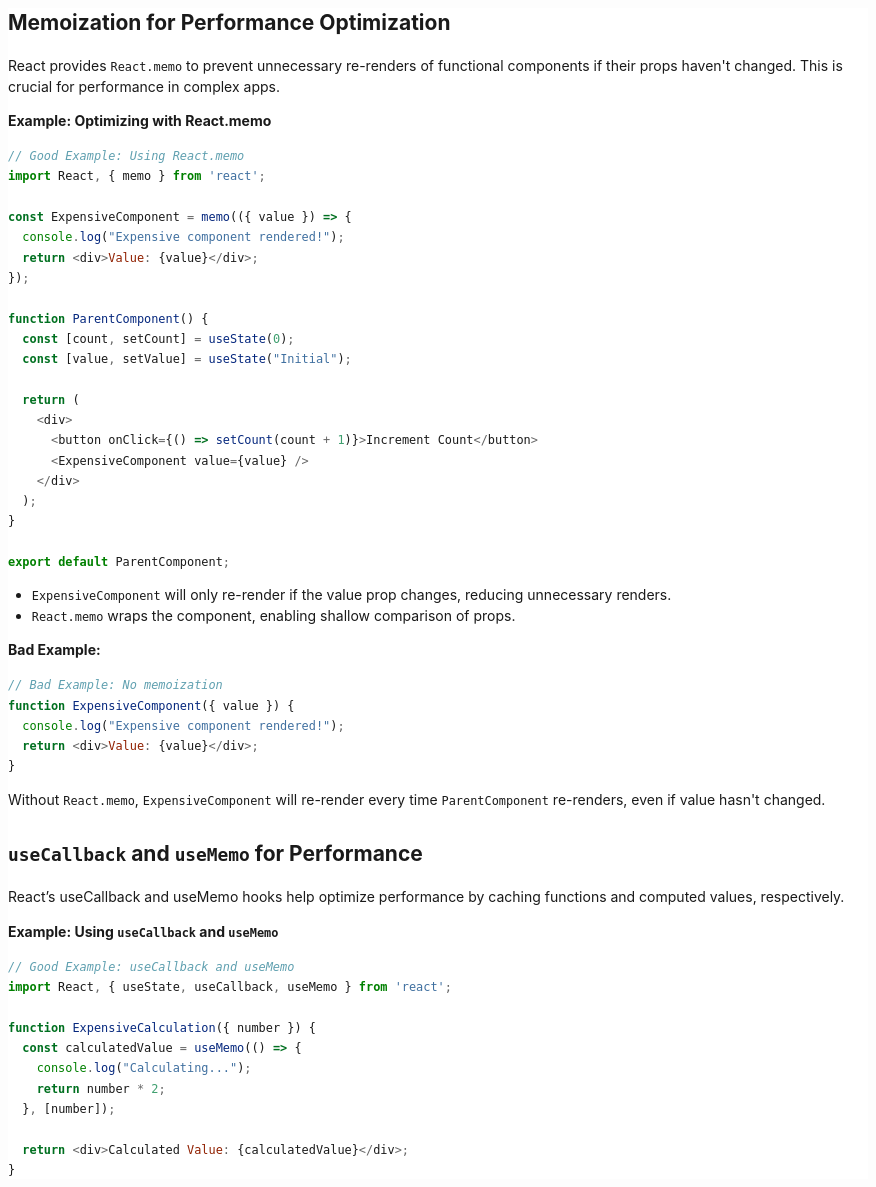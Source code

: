 ## Memoization for Performance Optimization

React provides `React.memo` to prevent unnecessary re-renders of functional components if their props haven't changed. This is crucial for performance in complex apps.

**Example: Optimizing with React.memo**

```js
// Good Example: Using React.memo
import React, { memo } from 'react';

const ExpensiveComponent = memo(({ value }) => {
  console.log("Expensive component rendered!");
  return <div>Value: {value}</div>;
});

function ParentComponent() {
  const [count, setCount] = useState(0);
  const [value, setValue] = useState("Initial");

  return (
    <div>
      <button onClick={() => setCount(count + 1)}>Increment Count</button>
      <ExpensiveComponent value={value} />
    </div>
  );
}

export default ParentComponent;
```

- `ExpensiveComponent` will only re-render if the value prop changes, reducing unnecessary renders.
- `React.memo` wraps the component, enabling shallow comparison of props.

**Bad Example:**

```js
// Bad Example: No memoization
function ExpensiveComponent({ value }) {
  console.log("Expensive component rendered!");
  return <div>Value: {value}</div>;
}
```

Without `React.memo`, `ExpensiveComponent` will re-render every time `ParentComponent` re-renders, even if value hasn't changed.

## `useCallback` and `useMemo` for Performance

React’s useCallback and useMemo hooks help optimize performance by caching functions and computed values, respectively.

**Example: Using `useCallback` and `useMemo`**

```js
// Good Example: useCallback and useMemo
import React, { useState, useCallback, useMemo } from 'react';

function ExpensiveCalculation({ number }) {
  const calculatedValue = useMemo(() => {
    console.log("Calculating...");
    return number * 2;
  }, [number]);

  return <div>Calculated Value: {calculatedValue}</div>;
}

```
